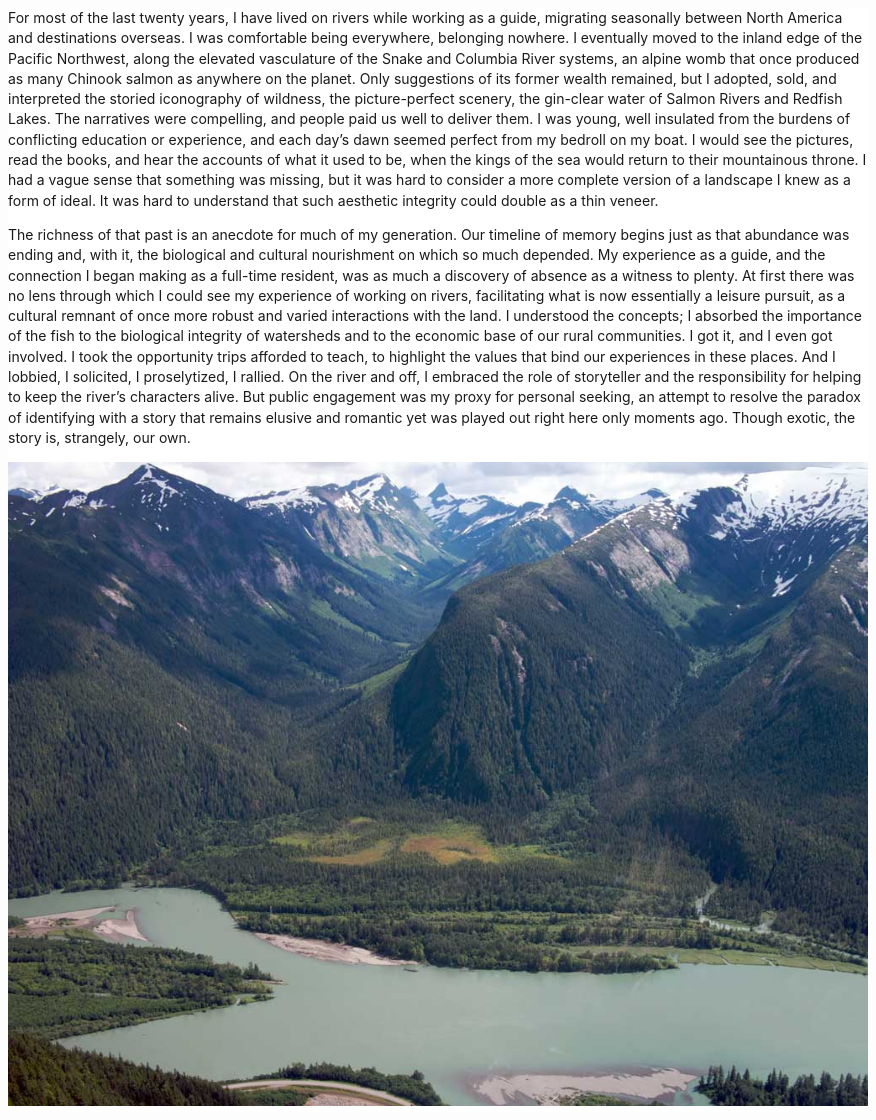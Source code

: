 For most of the last twenty years, I have lived on rivers while working as a guide, migrating seasonally between North America and destinations overseas. I was comfortable being everywhere, belonging nowhere. I eventually moved to the inland edge of the Pacific Northwest, along the elevated vasculature of the Snake and Columbia River systems, an alpine womb that once produced as many Chinook salmon as anywhere on the planet. Only suggestions of its former wealth remained, but I adopted, sold, and interpreted the storied iconography of wildness, the picture-perfect scenery, the gin-clear water of Salmon Rivers and Redfish Lakes. The narratives were compelling, and people paid us well to deliver them. I was young, well insulated from the burdens of conflicting education or experience, and each day’s dawn seemed perfect from my bedroll on my boat. I would see the pictures, read the books, and hear the accounts of what it used to be, when the kings of the sea would return to their mountainous throne. I had a vague sense that something was missing, but it was hard to consider a more complete version of a landscape I knew as a form of ideal. It was hard to understand that such aesthetic integrity could double as a thin veneer. 

The richness of that past is an anecdote for much of my generation. Our timeline of memory begins just as that abundance was ending and, with it, the biological and cultural nourishment on which so much depended. My experience as a guide, and the connection I began making as a full-time resident, was as much a discovery of absence as a witness to plenty. At first there was no lens through which I could see my experience of working on rivers, facilitating what is now essentially a leisure pursuit, as a cultural remnant of once more robust and varied interactions with the land. I understood the concepts; I absorbed the importance of the fish to the biological integrity of watersheds and to the economic base of our rural communities. I got it, and I even got involved. I took the opportunity trips afforded to teach, to highlight the values that bind our experiences in these places. And I lobbied, I solicited, I proselytized, I rallied. On the river and off, I embraced the role of storyteller and the responsibility for helping to keep the river’s characters alive. But public engagement was my proxy for personal seeking, an attempt to resolve the paradox of identifying with a story that remains elusive and romantic yet was played out right here only moments ago. Though exotic, the story is, strangely, our own.

![It is possible to come home to a place you’ve never been. The Skeena River. Photo by Sam Beebe.](assets/themes/skeena/img/Norton/skeena-sam.jpg)
